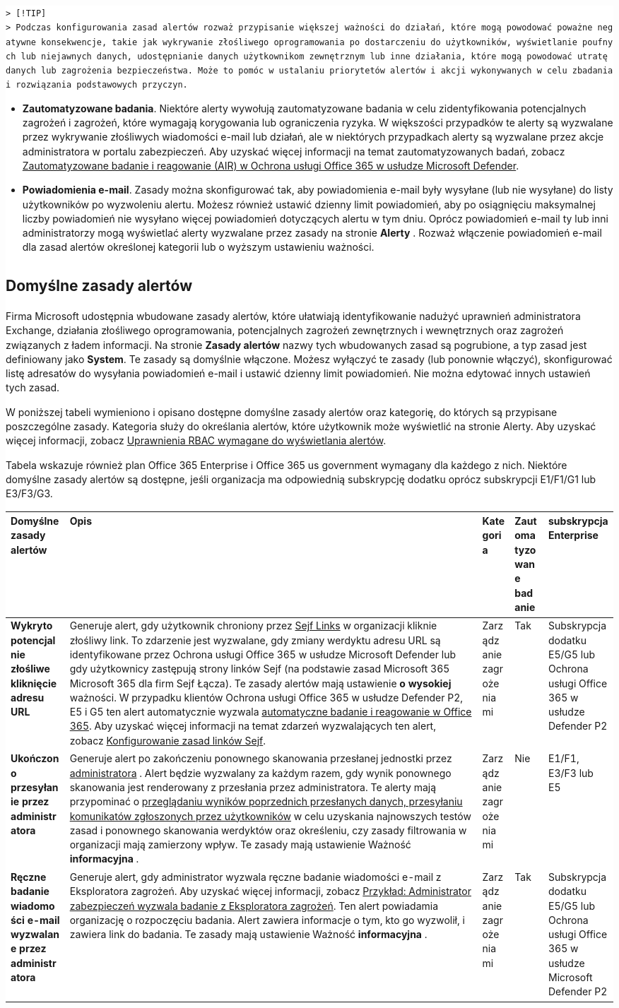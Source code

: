     > [!TIP]
    > Podczas konfigurowania zasad alertów rozważ przypisanie większej ważności do działań, które mogą powodować poważne negatywne konsekwencje, takie jak wykrywanie złośliwego oprogramowania po dostarczeniu do użytkowników, wyświetlanie poufnych lub niejawnych danych, udostępnianie danych użytkownikom zewnętrznym lub inne działania, które mogą powodować utratę danych lub zagrożenia bezpieczeństwa. Może to pomóc w ustalaniu priorytetów alertów i akcji wykonywanych w celu zbadania i rozwiązania podstawowych przyczyn.

- **Zautomatyzowane badania**. Niektóre alerty wywołują zautomatyzowane badania w celu zidentyfikowania potencjalnych zagrożeń i zagrożeń, które wymagają korygowania lub ograniczenia ryzyka.  W większości przypadków te alerty są wyzwalane przez wykrywanie złośliwych wiadomości e-mail lub działań, ale w niektórych przypadkach alerty są wyzwalane przez akcje administratora w portalu zabezpieczeń.  Aby uzyskać więcej informacji na temat zautomatyzowanych badań, zobacz [Zautomatyzowane badanie i reagowanie (AIR) w Ochrona usługi Office 365 w usłudze Microsoft Defender](../security/office-365-security/office-365-air.md).

- **Powiadomienia e-mail**. Zasady można skonfigurować tak, aby powiadomienia e-mail były wysyłane (lub nie wysyłane) do listy użytkowników po wyzwoleniu alertu. Możesz również ustawić dzienny limit powiadomień, aby po osiągnięciu maksymalnej liczby powiadomień nie wysyłano więcej powiadomień dotyczących alertu w tym dniu. Oprócz powiadomień e-mail ty lub inni administratorzy mogą wyświetlać alerty wyzwalane przez zasady na stronie **Alerty** . Rozważ włączenie powiadomień e-mail dla zasad alertów określonej kategorii lub o wyższym ustawieniu ważności.

## <a name="default-alert-policies"></a>Domyślne zasady alertów

Firma Microsoft udostępnia wbudowane zasady alertów, które ułatwiają identyfikowanie nadużyć uprawnień administratora Exchange, działania złośliwego oprogramowania, potencjalnych zagrożeń zewnętrznych i wewnętrznych oraz zagrożeń związanych z ładem informacji. Na stronie **Zasady alertów** nazwy tych wbudowanych zasad są pogrubione, a typ zasad jest definiowany jako **System**. Te zasady są domyślnie włączone. Możesz wyłączyć te zasady (lub ponownie włączyć), skonfigurować listę adresatów do wysyłania powiadomień e-mail i ustawić dzienny limit powiadomień. Nie można edytować innych ustawień tych zasad.

W poniższej tabeli wymieniono i opisano dostępne domyślne zasady alertów oraz kategorię, do których są przypisane poszczególne zasady. Kategoria służy do określania alertów, które użytkownik może wyświetlić na stronie Alerty. Aby uzyskać więcej informacji, zobacz [Uprawnienia RBAC wymagane do wyświetlania alertów](#rbac-permissions-required-to-view-alerts).

Tabela wskazuje również plan Office 365 Enterprise i Office 365 us government wymagany dla każdego z nich. Niektóre domyślne zasady alertów są dostępne, jeśli organizacja ma odpowiednią subskrypcję dodatku oprócz subskrypcji E1/F1/G1 lub E3/F3/G3.
 
| Domyślne zasady alertów | Opis | Kategoria | Zautomatyzowane badanie | subskrypcja Enterprise |
|:-----|:-----|:-----|:-----|:-----|
|**Wykryto potencjalnie złośliwe kliknięcie adresu URL**|Generuje alert, gdy użytkownik chroniony przez [Sejf Links](../security/office-365-security/safe-links.md) w organizacji kliknie złośliwy link. To zdarzenie jest wyzwalane, gdy zmiany werdyktu adresu URL są identyfikowane przez Ochrona usługi Office 365 w usłudze Microsoft Defender lub gdy użytkownicy zastępują strony linków Sejf (na podstawie zasad Microsoft 365 Microsoft 365 dla firm Sejf Łącza). Te zasady alertów mają ustawienie **o wysokiej** ważności. W przypadku klientów Ochrona usługi Office 365 w usłudze Defender P2, E5 i G5 ten alert automatycznie wyzwala [automatyczne badanie i reagowanie w Office 365](../security/office-365-security/office-365-air.md). Aby uzyskać więcej informacji na temat zdarzeń wyzwalających ten alert, zobacz [Konfigurowanie zasad linków Sejf](../security/office-365-security/set-up-safe-links-policies.md).|Zarządzanie zagrożeniami|Tak|Subskrypcja dodatku E5/G5 lub Ochrona usługi Office 365 w usłudze Defender P2|
|**Ukończono przesyłanie przez administratora**|Generuje alert po zakończeniu ponownego skanowania przesłanej jednostki przez [administratora](../security/office-365-security/admin-submission.md) . Alert będzie wyzwalany za każdym razem, gdy wynik ponownego skanowania jest renderowany z przesłania przez administratora. Te alerty mają przypominać o [przeglądaniu wyników poprzednich przesłanych danych, przesyłaniu komunikatów zgłoszonych przez użytkowników](https://compliance.microsoft.com/reportsubmission) w celu uzyskania najnowszych testów zasad i ponownego skanowania werdyktów oraz określeniu, czy zasady filtrowania w organizacji mają zamierzony wpływ. Te zasady mają ustawienie Ważność **informacyjna** .|Zarządzanie zagrożeniami|Nie|E1/F1, E3/F3 lub E5|
|**Ręczne badanie wiadomości e-mail wyzwalane przez administratora**|Generuje alert, gdy administrator wyzwala ręczne badanie wiadomości e-mail z Eksploratora zagrożeń. Aby uzyskać więcej informacji, zobacz [Przykład: Administrator zabezpieczeń wyzwala badanie z Eksploratora zagrożeń](../security/office-365-security/automated-investigation-response-office.md#example-a-security-administrator-triggers-an-investigation-from-threat-explorer). Ten alert powiadamia organizację o rozpoczęciu badania. Alert zawiera informacje o tym, kto go wyzwolił, i zawiera link do badania. Te zasady mają ustawienie Ważność **informacyjna** .|Zarządzanie zagrożeniami|Tak|Subskrypcja dodatku E5/G5 lub Ochrona usługi Office 365 w usłudze Microsoft Defender P2|